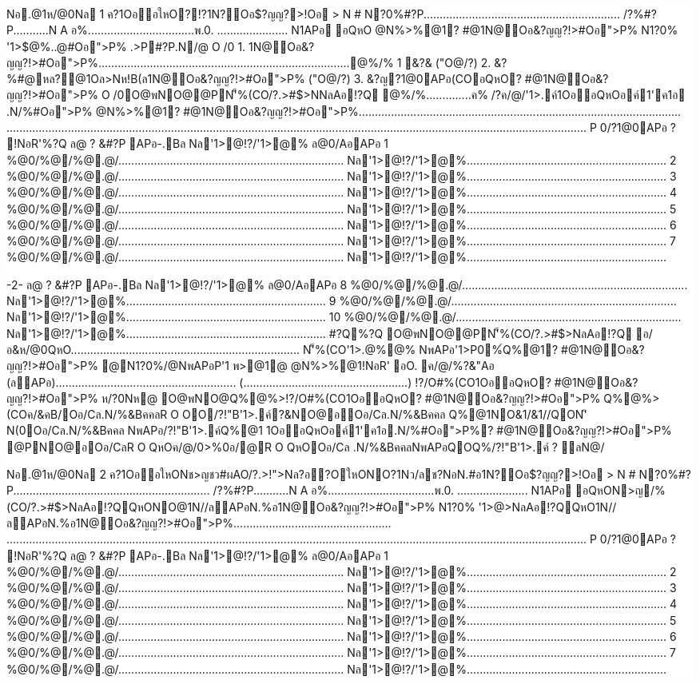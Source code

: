 Nอ.@1ห/@0Nล 1 ค?1OออใหO?!?1N?Oอ$?ญญ?>!Oอ > N # N?0%#?P............................................................. /?%#?P...........N A อ%.................................พ.0. ...................... N1APอ อQหO @N%>%@1? #@1N@Oอ&?ญญ?!>#Oอ">P% N1?0% '1>$@%..@#Oอ">P% .>P#?P.N/@ O /0 1. 1N@Oอ&?ญญ?!>#Oอ">P%..............................................................................@%/% 1 &?& ("O@/?) 2. &?%#@หล?@1Oล>Nห!B(ล1N@Oอ&?ญญ?!>#Oอ">P% ("O@/?) 3. &?ญ?1@0APอ(COอQหO? #@1N@Oอ&?ญญ?!>#Oอ">P% O /0O@พNO@@PN'็%(CO/?.>#$>NNลAอ!?Q @%/%..............ค% /?ค/@/'1>.ค์1OออQหOอค์1'ค1อ .N/%#Oอ">P% @N%>%@1? #@1N@Oอ&?ญญ?!>#Oอ">P%.................................................................................................... .................................................................................................................................................................................... P 0/?1@0APอ ? !NอR'%?Q ล@ ? &#?P APอ-.Bล Nล'1>@!?/'1>@% ล@0/AอAPอ 1 %@0/%@/%@.@/...................................................................... Nล'1>@!?/'1>@%.............................................................. 2 %@0/%@/%@.@/...................................................................... Nล'1>@!?/'1>@%.............................................................. 3 %@0/%@/%@.@/...................................................................... Nล'1>@!?/'1>@%.............................................................. 4 %@0/%@/%@.@/...................................................................... Nล'1>@!?/'1>@%.............................................................. 5 %@0/%@/%@.@/...................................................................... Nล'1>@!?/'1>@%.............................................................. 6 %@0/%@/%@.@/...................................................................... Nล'1>@!?/'1>@%.............................................................. 7 %@0/%@/%@.@/...................................................................... Nล'1>@!?/'1>@%..............................................................

-2- ล@ ? &#?P APอ-.Bล Nล'1>@!?/'1>@% ล@0/AอAPอ 8 %@0/%@/%@.@/...................................................................... Nล'1>@!?/'1>@%.............................................................. 9 %@0/%@/%@.@/...................................................................... Nล'1>@!?/'1>@%.............................................................. 10 %@0/%@/%@.@/...................................................................... Nล'1>@!?/'1>@%.............................................................. #?Q%?Q O@พNO@@PN'็%(CO/?.>#$>NลAอ!?Q อ/อ&ห/@0QหO....................................................................... N'็%(CO'1>.@%@% NพAPอ'1>P0%์Q%@1? #@1N@Oอ&?ญญ?!>#Oอ">P% @N1?0%/@NพAPอP'1 พ>@1@ @N%>%@1!NอR' อO. ค/@/%?&"Aอ (ลAPอ)........................................................ (...................................................) !?/O#%(CO1OออQหO? #@1N@Oอ&?ญญ?!>#Oอ">P% ห/?0Nห@ O@พNO@Q%@%>!?/O#%(CO1OออQหO? #@1N@Oอ&?ญญ?!>#Oอ">P% Q%@%>(COค/&คB/Oอ/Cล.N/%&BคคลR O OO/?!"B'1>.ค์?&NO@อOอ/Cล.N/%&Bคคล Q%@1NO&1/&1//QON'ิ N(0Oอ/Cล.N/%&Bคคล NพAPอ/?!"B'1>.ค์Q%@1 1OออQหOอค์1'ค1อ.N/%#Oอ">P%? #@1N@Oอ&?ญญ?!>#Oอ">P% @PNO@อOอ/CลR O QหOค/@/0>%0อ/@R O QหOOอ/Cล .N/%&BคคลNพAPอQOQ%/?!"B'1>.ค์ ? ลN@/

Nอ.@1ห/@0Nล 2 ค?1OออใหONช>ญชว#ผAO/?.>!">Nล?อ?OใหONO?1Nว/ลช?NอN.#อ1N?Oอ$?ญญ?>!Oอ > N # N?0%#?P............................................................. /?%#?P...........N A อ%.................................พ.0. ...................... N1APอ อQหON>ญ/%(CO/?.>#$>NลAอ!?QQหONO@1N//ลAPอN.%อ1N@Oอ&?ญญ?!>#Oอ">P% N1?0% '1>$@%..@#Oอ">P% .>P#?P.N/@ O /0 1. 1N@Oอ&?ญญ?!>#Oอ">P%...........................................................................................@%/% 1 &?& 2. &?%#@หล?@1Oล>Nห!B(ล1N@Oอ&?ญญ?!>#Oอ">P% 3. &?ญ?1@0APอ(CON>ญ/% O /0O@พNO@ ค>(CON>ญ/% @%/%..............ค% /?ค/@/'1>.ค์1OออQหOอค์1'ค1อ.N/% #Oอ">P% @N%>%@1N>ญ/%(CO/?.>#$>NลAอ!?QQหO1N//ลAPอN.%อ1N@Oอ&?ญญ?!>#Oอ">P%................................................. .................................................................................................................................................................................... P 0/?1@0APอ ? !NอR'%?Q ล@ ? &#?P APอ-.Bล Nล'1>@!?/'1>@% ล@0/AอAPอ 1 %@0/%@/%@.@/...................................................................... Nล'1>@!?/'1>@%.............................................................. 2 %@0/%@/%@.@/...................................................................... Nล'1>@!?/'1>@%.............................................................. 3 %@0/%@/%@.@/...................................................................... Nล'1>@!?/'1>@%.............................................................. 4 %@0/%@/%@.@/...................................................................... Nล'1>@!?/'1>@%.............................................................. 5 %@0/%@/%@.@/...................................................................... Nล'1>@!?/'1>@%.............................................................. 6 %@0/%@/%@.@/...................................................................... Nล'1>@!?/'1>@%.............................................................. 7 %@0/%@/%@.@/...................................................................... Nล'1>@!?/'1>@%..............................................................
